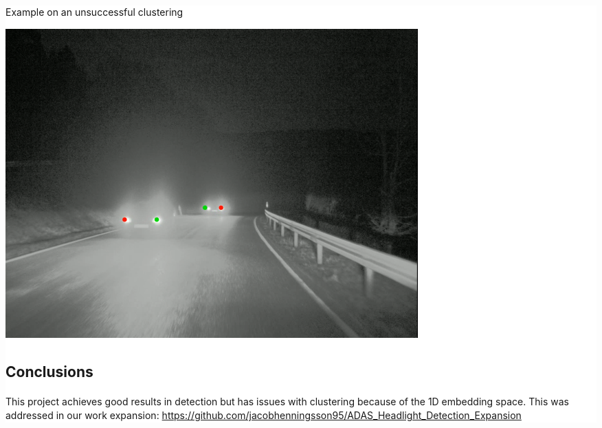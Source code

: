 
Example on an unsuccessful clustering

<img src="./Samples/unsucseccful_clustering.png" alt="drawing" width="600"/>

## Conclusions

This project achieves good results in detection but has issues with clustering because of the 1D embedding space.
This was addressed in our work expansion: https://github.com/jacobhenningsson95/ADAS_Headlight_Detection_Expansion